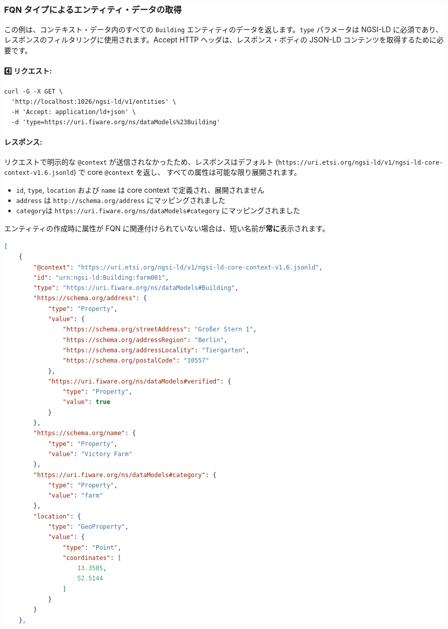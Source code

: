 <a name="obtain-entity-data-by-fqn-type"/>

### FQN タイプによるエンティティ・データの取得

この例は、コンテキスト・データ内のすべての `Building` エンティティのデータを返します。`type` パラメータは
NGSI-LD に必須であり、レスポンスのフィルタリングに使用されます。Accept HTTP ヘッダは、レスポンス・ボディの
JSON-LD コンテンツを取得するために必要です。

#### 4️⃣ リクエスト:

```console
curl -G -X GET \
  'http://localhost:1026/ngsi-ld/v1/entities' \
  -H 'Accept: application/ld+json' \
  -d 'type=https://uri.fiware.org/ns/dataModels%23Building'
```

#### レスポンス:

リクエストで明示的な `@context` が送信されなかったため、レスポンスはデフォルト
(`https://uri.etsi.org/ngsi-ld/v1/ngsi-ld-core-context-v1.6.jsonld`) で core `@context` を返し、
すべての属性は可能な限り展開されます。

-   `id`, `type`, `location` および `name` は core context で定義され、展開されません
-   `address` は `http://schema.org/address` にマッピングされました
-   `category`は `https://uri.fiware.org/ns/dataModels#category` にマッピングされました

エンティティの作成時に属性が FQN に関連付けられていない場合は、短い名前が**常に**表示されます。

```json
[
    {
        "@context": "https://uri.etsi.org/ngsi-ld/v1/ngsi-ld-core-context-v1.6.jsonld",
        "id": "urn:ngsi-ld:Building:farm001",
        "type": "https://uri.fiware.org/ns/dataModels#Building",
        "https://schema.org/address": {
            "type": "Property",
            "value": {
                "https://schema.org/streetAddress": "Großer Stern 1",
                "https://schema.org/addressRegion": "Berlin",
                "https://schema.org/addressLocality": "Tiergarten",
                "https://schema.org/postalCode": "10557"
            },
            "https://uri.fiware.org/ns/dataModels#verified": {
                "type": "Property",
                "value": true
            }
        },
        "https://schema.org/name": {
            "type": "Property",
            "value": "Victory Farm"
        },
        "https://uri.fiware.org/ns/dataModels#category": {
            "type": "Property",
            "value": "farm"
        },
        "location": {
            "type": "GeoProperty",
            "value": {
                "type": "Point",
                "coordinates": [
                    13.3505,
                    52.5144
                ]
            }
        }
    },
```